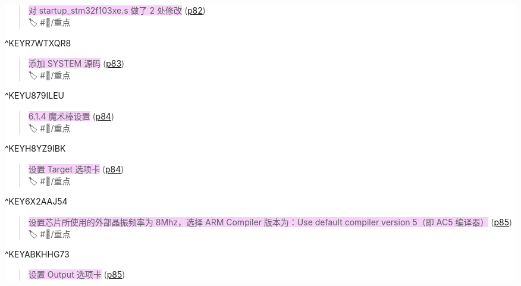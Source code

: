 > <span class="highlight" style="background-color: #e56eee50">对 startup_stm32f103xe.s 做了 2 处修改</span> ([p82](zotero://open-pdf/library/items/JFGTX7CT?page=82&annotation=R7WTXQR8))  
> 🏷️ #📝/重点

^KEYR7WTXQR8

> <span class="highlight" style="background-color: #e56eee50">添加 SYSTEM 源码</span> ([p83](zotero://open-pdf/library/items/JFGTX7CT?page=83&annotation=U879ILEU))  
> 🏷️ #📝/重点

^KEYU879ILEU

> <span class="highlight" style="background-color: #e56eee50">6.1.4 魔术棒设置</span> ([p84](zotero://open-pdf/library/items/JFGTX7CT?page=84&annotation=H8YZ9IBK))  
> 🏷️ #📝/重点

^KEYH8YZ9IBK

> <span class="highlight" style="background-color: #e56eee50">设置 Target 选项卡</span> ([p84](zotero://open-pdf/library/items/JFGTX7CT?page=84&annotation=6X2AAJ54))  
> 🏷️ #📝/重点

^KEY6X2AAJ54

> <span class="highlight" style="background-color: #e56eee50">设置芯片所使用的外部晶振频率为 8Mhz，选择 ARM Compiler 版本为：Use default compiler version 5（即 AC5 编译器）</span> ([p85](zotero://open-pdf/library/items/JFGTX7CT?page=85&annotation=ABKHHG73))  
> 🏷️ #📝/重点

^KEYABKHHG73

> <span class="highlight" style="background-color: #e56eee50">设置 Output 选项卡</span> ([p85](zotero://open-pdf/library/items/JFGTX7CT?page=85&annotation=QJXDUK9Q))  
